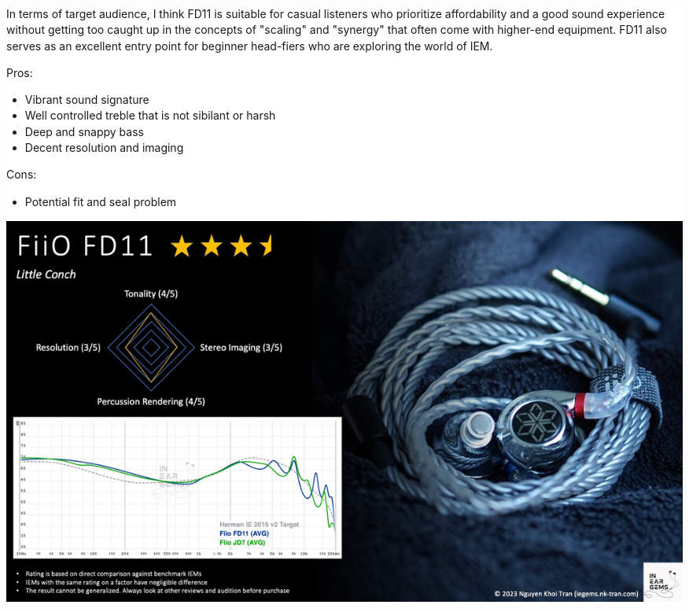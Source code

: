 In terms of target audience, I think FD11 is suitable for casual listeners who prioritize affordability and a good sound experience without getting too caught up in the concepts of "scaling" and "synergy" that often come with higher-end equipment. FD11 also serves as an excellent entry point for beginner head-fiers who are exploring the world  of IEM.

Pros:
- Vibrant sound signature
- Well controlled treble that is not sibilant or harsh
- Deep and snappy bass
- Decent resolution and imaging

Cons:
- Potential fit and seal problem

![](/assets/images/FiiO-FD11/FD11_summary.jpg)